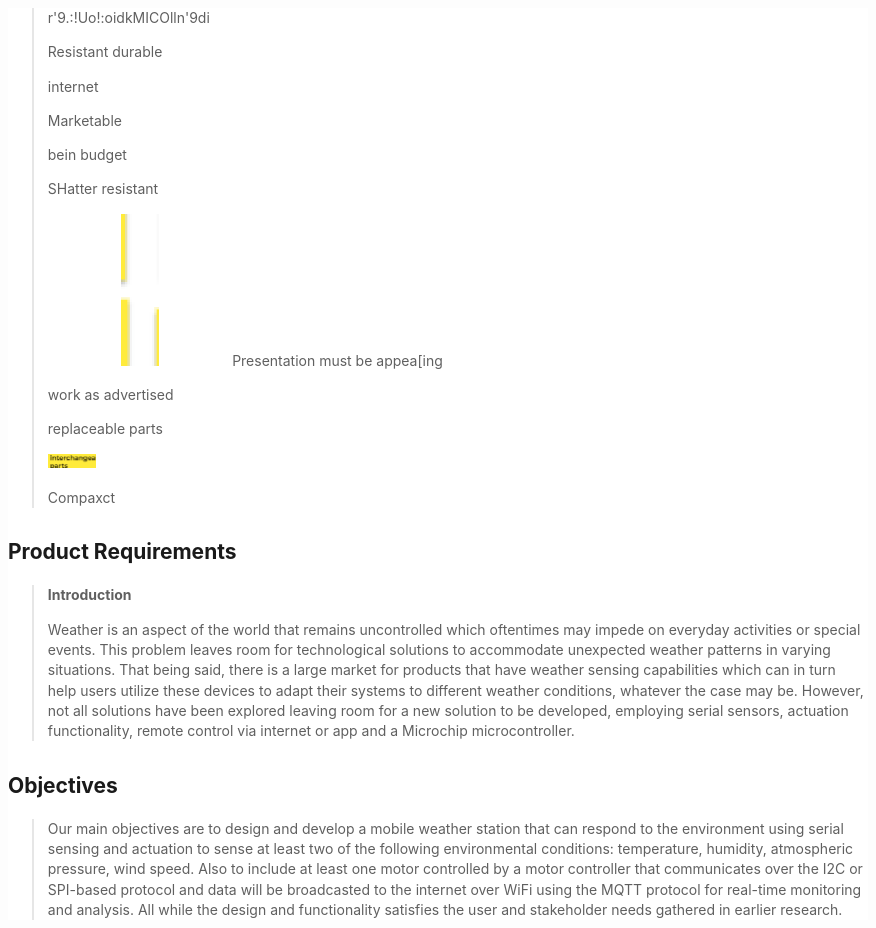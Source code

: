 > r'9.:!Uo!:oidkMICOlln'9di
>
> Resistant durable
>
> internet
>
> Marketable
>
> bein budget
>
> SHatter resistant
>
> <img src="./media/media/image13.png" style="width:1.92014in;height:1.58125in" />Presentation must be appea\[ing
>
> work as advertised
>
> replaceable parts
>
> <img src="./media/media/image15.png" style="width:0.50685in;height:0.14667in" />
>
> Compaxct

## Product Requirements

> **Introduction**
>
> Weather is an aspect of the world that remains uncontrolled which oftentimes may impede on everyday activities or special events. This problem leaves room for technological solutions to accommodate unexpected weather patterns in varying situations. That being said, there is a large market for products that have weather sensing capabilities which can in turn help users utilize these devices to adapt their systems to different weather conditions, whatever the case may be. However, not all solutions have been explored leaving room for a new solution to be developed, employing serial sensors, actuation functionality, remote control via internet or app and a Microchip microcontroller.

## Objectives

> Our main objectives are to design and develop a mobile weather station that can respond to the environment using serial sensing and actuation to sense at least two of the following environmental conditions: temperature, humidity, atmospheric pressure, wind speed. Also to include at least one motor controlled by a motor controller that communicates over the I2C or SPI-based protocol and data will be broadcasted to the internet over WiFi using the MQTT protocol for real-time monitoring and analysis. All while the design and functionality satisfies the user and stakeholder needs gathered in earlier research.
